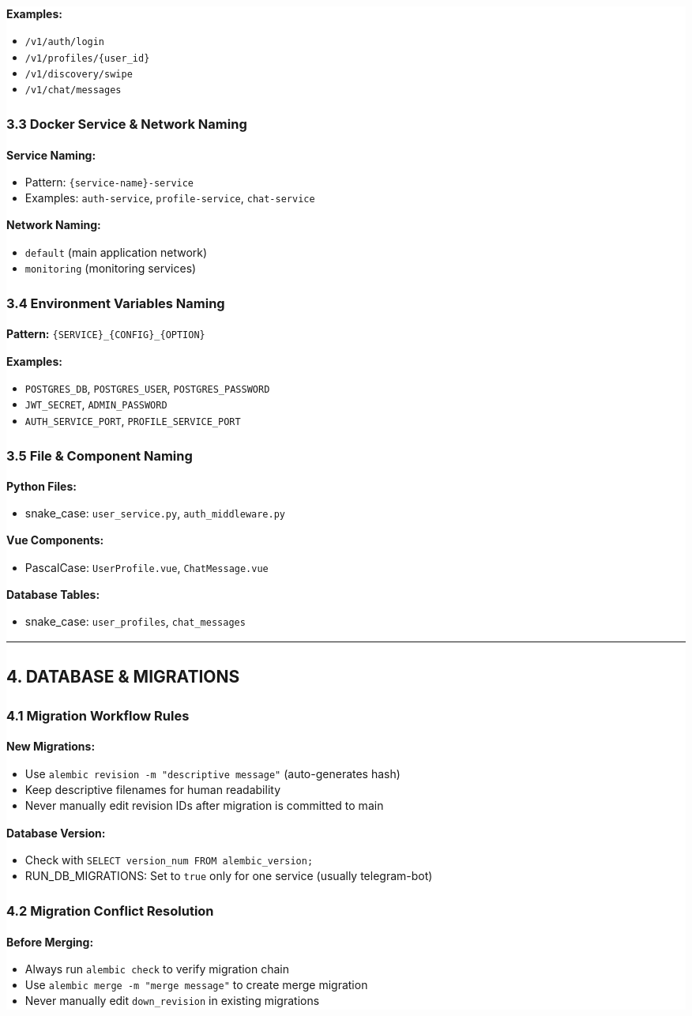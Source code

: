 **Examples:**
- `/v1/auth/login`
- `/v1/profiles/{user_id}`
- `/v1/discovery/swipe`
- `/v1/chat/messages`

### 3.3 Docker Service & Network Naming

**Service Naming:**
- Pattern: `{service-name}-service`
- Examples: `auth-service`, `profile-service`, `chat-service`

**Network Naming:**
- `default` (main application network)
- `monitoring` (monitoring services)

### 3.4 Environment Variables Naming

**Pattern:** `{SERVICE}_{CONFIG}_{OPTION}`

**Examples:**
- `POSTGRES_DB`, `POSTGRES_USER`, `POSTGRES_PASSWORD`
- `JWT_SECRET`, `ADMIN_PASSWORD`
- `AUTH_SERVICE_PORT`, `PROFILE_SERVICE_PORT`

### 3.5 File & Component Naming

**Python Files:**
- snake_case: `user_service.py`, `auth_middleware.py`

**Vue Components:**
- PascalCase: `UserProfile.vue`, `ChatMessage.vue`

**Database Tables:**
- snake_case: `user_profiles`, `chat_messages`

---

## 4. DATABASE & MIGRATIONS

### 4.1 Migration Workflow Rules

**New Migrations:**
- Use `alembic revision -m "descriptive message"` (auto-generates hash)
- Keep descriptive filenames for human readability
- Never manually edit revision IDs after migration is committed to main

**Database Version:**
- Check with `SELECT version_num FROM alembic_version;`
- RUN_DB_MIGRATIONS: Set to `true` only for one service (usually telegram-bot)

### 4.2 Migration Conflict Resolution

**Before Merging:**
- Always run `alembic check` to verify migration chain
- Use `alembic merge -m "merge message"` to create merge migration
- Never manually edit `down_revision` in existing migrations
